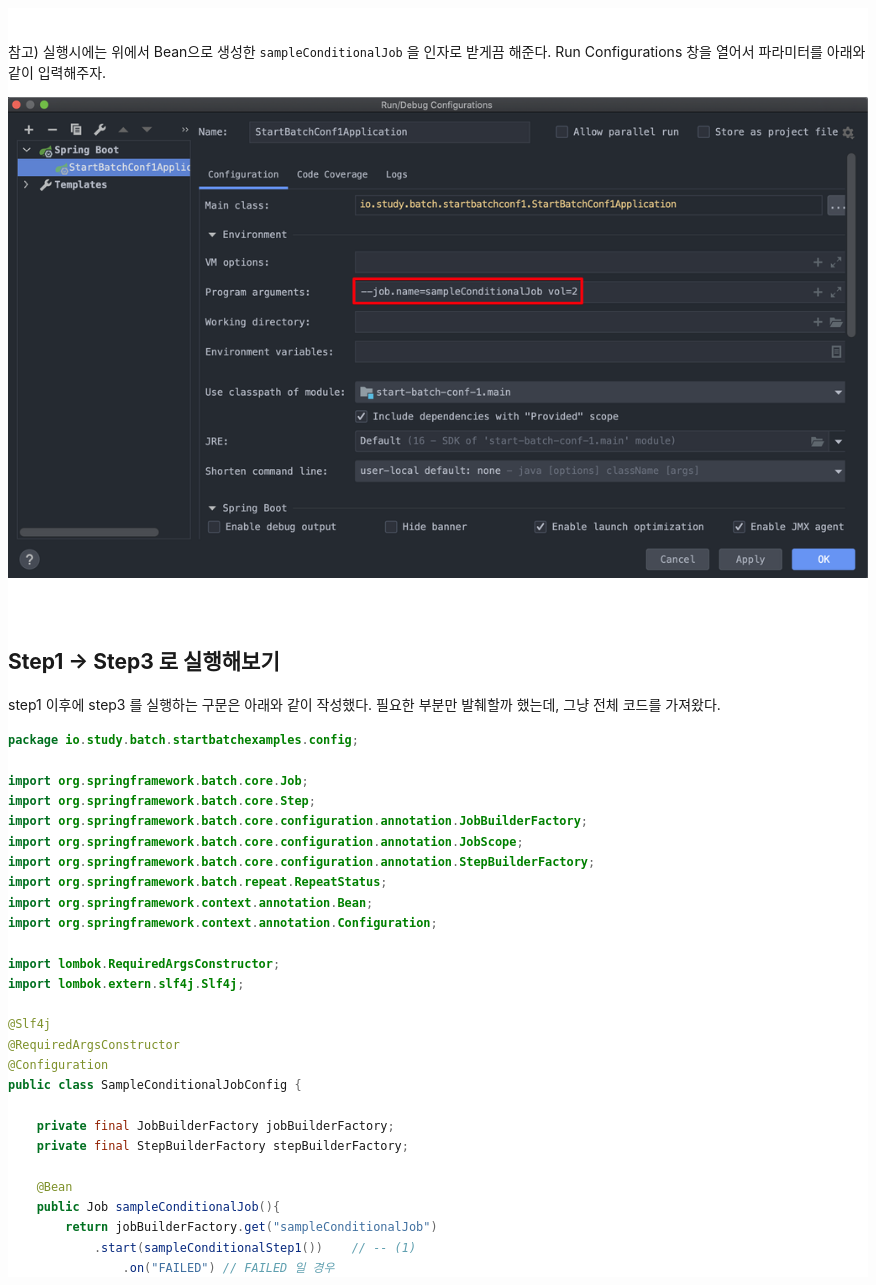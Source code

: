 <br>

참고) 실행시에는 위에서 Bean으로 생성한 `sampleConditionalJob` 을 인자로 받게끔 해준다. Run Configurations 창을 열어서 파라미터를 아래와 같이 입력해주자.

![이미지](./img/batch-start/4-CONDITIONAL-STEP-2.png)

<br>

## Step1 -> Step3 로 실행해보기

step1 이후에 step3 를 실행하는 구문은 아래와 같이 작성했다. 필요한 부분만 발췌할까 했는데, 그냥 전체 코드를 가져왔다.<br>

```java
package io.study.batch.startbatchexamples.config;

import org.springframework.batch.core.Job;
import org.springframework.batch.core.Step;
import org.springframework.batch.core.configuration.annotation.JobBuilderFactory;
import org.springframework.batch.core.configuration.annotation.JobScope;
import org.springframework.batch.core.configuration.annotation.StepBuilderFactory;
import org.springframework.batch.repeat.RepeatStatus;
import org.springframework.context.annotation.Bean;
import org.springframework.context.annotation.Configuration;

import lombok.RequiredArgsConstructor;
import lombok.extern.slf4j.Slf4j;

@Slf4j
@RequiredArgsConstructor
@Configuration
public class SampleConditionalJobConfig {

	private final JobBuilderFactory jobBuilderFactory;
	private final StepBuilderFactory stepBuilderFactory;

	@Bean
	public Job sampleConditionalJob(){
		return jobBuilderFactory.get("sampleConditionalJob")
			.start(sampleConditionalStep1())	// -- (1)
				.on("FAILED") // FAILED 일 경우  
```